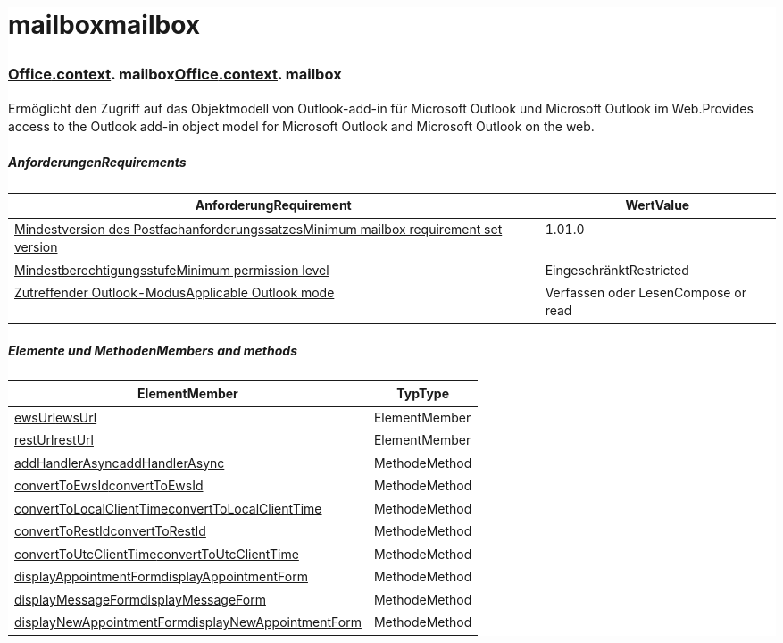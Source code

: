 
# <a name="mailbox"></a><span data-ttu-id="3aa16-101">mailbox</span><span class="sxs-lookup"><span data-stu-id="3aa16-101">mailbox</span></span>

### <span data-ttu-id="3aa16-p101">[Office](Office.md)[.context](Office.context.md). mailbox</span><span class="sxs-lookup"><span data-stu-id="3aa16-p101">[Office](Office.md)[.context](Office.context.md). mailbox</span></span>

<span data-ttu-id="3aa16-104">Ermöglicht den Zugriff auf das Objektmodell von Outlook-add-in für Microsoft Outlook und Microsoft Outlook im Web.</span><span class="sxs-lookup"><span data-stu-id="3aa16-104">Provides access to the Outlook add-in object model for Microsoft Outlook and Microsoft Outlook on the web.</span></span>

##### <a name="requirements"></a><span data-ttu-id="3aa16-105">Anforderungen</span><span class="sxs-lookup"><span data-stu-id="3aa16-105">Requirements</span></span>

|<span data-ttu-id="3aa16-106">Anforderung</span><span class="sxs-lookup"><span data-stu-id="3aa16-106">Requirement</span></span>| <span data-ttu-id="3aa16-107">Wert</span><span class="sxs-lookup"><span data-stu-id="3aa16-107">Value</span></span>|
|---|---|
|[<span data-ttu-id="3aa16-108">Mindestversion des Postfachanforderungssatzes</span><span class="sxs-lookup"><span data-stu-id="3aa16-108">Minimum mailbox requirement set version</span></span>](/javascript/office/requirement-sets/outlook-api-requirement-sets)| <span data-ttu-id="3aa16-109">1.0</span><span class="sxs-lookup"><span data-stu-id="3aa16-109">1.0</span></span>|
|[<span data-ttu-id="3aa16-110">Mindestberechtigungsstufe</span><span class="sxs-lookup"><span data-stu-id="3aa16-110">Minimum permission level</span></span>](https://docs.microsoft.com/outlook/add-ins/understanding-outlook-add-in-permissions)| <span data-ttu-id="3aa16-111">Eingeschränkt</span><span class="sxs-lookup"><span data-stu-id="3aa16-111">Restricted</span></span>|
|[<span data-ttu-id="3aa16-112">Zutreffender Outlook-Modus</span><span class="sxs-lookup"><span data-stu-id="3aa16-112">Applicable Outlook mode</span></span>](https://docs.microsoft.com/outlook/add-ins/#extension-points)| <span data-ttu-id="3aa16-113">Verfassen oder Lesen</span><span class="sxs-lookup"><span data-stu-id="3aa16-113">Compose or read</span></span>|

##### <a name="members-and-methods"></a><span data-ttu-id="3aa16-114">Elemente und Methoden</span><span class="sxs-lookup"><span data-stu-id="3aa16-114">Members and methods</span></span>

| <span data-ttu-id="3aa16-115">Element</span><span class="sxs-lookup"><span data-stu-id="3aa16-115">Member</span></span> | <span data-ttu-id="3aa16-116">Typ</span><span class="sxs-lookup"><span data-stu-id="3aa16-116">Type</span></span> |
|--------|------|
| [<span data-ttu-id="3aa16-117">ewsUrl</span><span class="sxs-lookup"><span data-stu-id="3aa16-117">ewsUrl</span></span>](#ewsurl-string) | <span data-ttu-id="3aa16-118">Element</span><span class="sxs-lookup"><span data-stu-id="3aa16-118">Member</span></span> |
| [<span data-ttu-id="3aa16-119">restUrl</span><span class="sxs-lookup"><span data-stu-id="3aa16-119">restUrl</span></span>](#resturl-string) | <span data-ttu-id="3aa16-120">Element</span><span class="sxs-lookup"><span data-stu-id="3aa16-120">Member</span></span> |
| [<span data-ttu-id="3aa16-121">addHandlerAsync</span><span class="sxs-lookup"><span data-stu-id="3aa16-121">addHandlerAsync</span></span>](#addhandlerasynceventtype-handler-options-callback) | <span data-ttu-id="3aa16-122">Methode</span><span class="sxs-lookup"><span data-stu-id="3aa16-122">Method</span></span> |
| [<span data-ttu-id="3aa16-123">convertToEwsId</span><span class="sxs-lookup"><span data-stu-id="3aa16-123">convertToEwsId</span></span>](#converttoewsiditemid-restversion--string) | <span data-ttu-id="3aa16-124">Methode</span><span class="sxs-lookup"><span data-stu-id="3aa16-124">Method</span></span> |
| [<span data-ttu-id="3aa16-125">convertToLocalClientTime</span><span class="sxs-lookup"><span data-stu-id="3aa16-125">convertToLocalClientTime</span></span>](#converttolocalclienttimetimevalue--localclienttimejavascriptapioutlook16officelocalclienttime) | <span data-ttu-id="3aa16-126">Methode</span><span class="sxs-lookup"><span data-stu-id="3aa16-126">Method</span></span> |
| [<span data-ttu-id="3aa16-127">convertToRestId</span><span class="sxs-lookup"><span data-stu-id="3aa16-127">convertToRestId</span></span>](#converttorestiditemid-restversion--string) | <span data-ttu-id="3aa16-128">Methode</span><span class="sxs-lookup"><span data-stu-id="3aa16-128">Method</span></span> |
| [<span data-ttu-id="3aa16-129">convertToUtcClientTime</span><span class="sxs-lookup"><span data-stu-id="3aa16-129">convertToUtcClientTime</span></span>](#converttoutcclienttimeinput--date) | <span data-ttu-id="3aa16-130">Methode</span><span class="sxs-lookup"><span data-stu-id="3aa16-130">Method</span></span> |
| [<span data-ttu-id="3aa16-131">displayAppointmentForm</span><span class="sxs-lookup"><span data-stu-id="3aa16-131">displayAppointmentForm</span></span>](#displayappointmentformitemid) | <span data-ttu-id="3aa16-132">Methode</span><span class="sxs-lookup"><span data-stu-id="3aa16-132">Method</span></span> |
| [<span data-ttu-id="3aa16-133">displayMessageForm</span><span class="sxs-lookup"><span data-stu-id="3aa16-133">displayMessageForm</span></span>](#displaymessageformitemid) | <span data-ttu-id="3aa16-134">Methode</span><span class="sxs-lookup"><span data-stu-id="3aa16-134">Method</span></span> |
| [<span data-ttu-id="3aa16-135">displayNewAppointmentForm</span><span class="sxs-lookup"><span data-stu-id="3aa16-135">displayNewAppointmentForm</span></span>](#displaynewappointmentformparameters) | <span data-ttu-id="3aa16-136">Methode</span><span class="sxs-lookup"><span data-stu-id="3aa16-136">Method</span></span> |